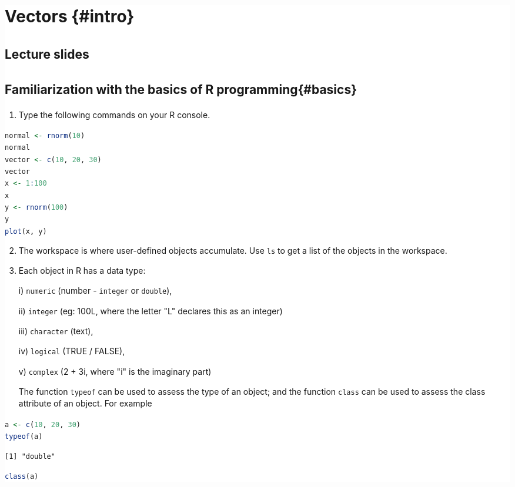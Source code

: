 # Vectors {#intro}


## Lecture slides

<iframe src="https://hellor.netlify.app/2021/week1/l12021.html#1" width="672" height="400px"></iframe>



## Familiarization with the basics of R programming{#basics}

1. Type the following commands on your R console.


```r
normal <- rnorm(10)
normal
vector <- c(10, 20, 30)
vector
x <- 1:100
x
y <- rnorm(100)
y
plot(x, y)
```

2. The workspace is where user-defined objects accumulate. Use `ls` to get a list of the objects in the workspace.

3. Each object in R has a data type: 

    i) `numeric` (number - `integer` or `double`), 
    
    ii) `integer` (eg: 100L, where the letter "L" declares this as an integer)
    
    iii) `character` (text), 
    
    iv) `logical` (TRUE / FALSE), 
    
    v) `complex` (2 + 3i, where "i" is the imaginary part)
    
    The function `typeof` can be used to assess the type of an object; and the function `class` can be used to assess the class attribute of an object. For example


```r
a <- c(10, 20, 30)
typeof(a)
```

```
[1] "double"
```

```r
class(a)
```
